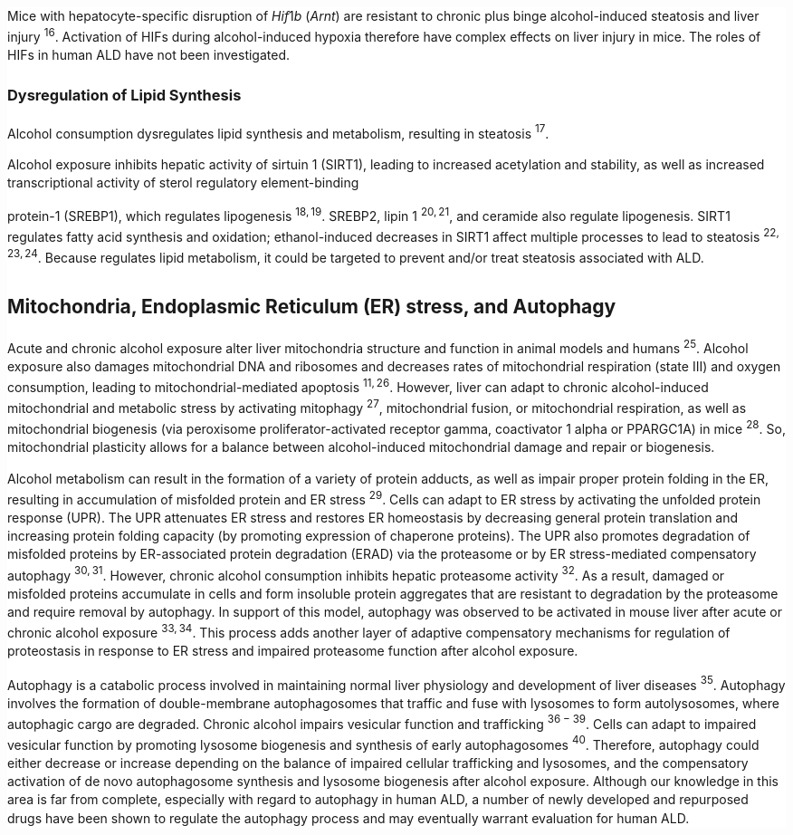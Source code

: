 Mice with hepatocyte-specific disruption of $Hif1b$ ($Arnt$) are resistant to chronic plus binge alcohol-induced steatosis and liver injury ${}^{16}$. Activation of HIFs during alcohol-induced hypoxia therefore have complex effects on liver injury in mice. The roles of HIFs in human ALD have not been investigated.

### Dysregulation of Lipid Synthesis

Alcohol consumption dysregulates lipid synthesis and metabolism, resulting in steatosis ${}^{17}$.

Alcohol exposure inhibits hepatic activity of sirtuin 1 (SIRT1), leading to increased acetylation and stability, as well as increased transcriptional activity of sterol regulatory element-binding

protein-1 (SREBP1), which regulates lipogenesis ${}^{18,19}$. SREBP2, lipin 1 ${}^{20,21}$, and ceramide also regulate lipogenesis. SIRT1 regulates fatty acid synthesis and oxidation; ethanol-induced decreases in SIRT1 affect multiple processes to lead to steatosis ${}^{22,23,24}$. Because regulates lipid metabolism, it could be targeted to prevent and/or treat steatosis associated with ALD.

## Mitochondria, Endoplasmic Reticulum (ER) stress, and Autophagy

Acute and chronic alcohol exposure alter liver mitochondria structure and function in animal models and humans ${}^{25}$. Alcohol exposure also damages mitochondrial DNA and ribosomes and decreases rates of mitochondrial respiration (state III) and oxygen consumption, leading to mitochondrial-mediated apoptosis ${}^{11,26}$. However, liver can adapt to chronic alcohol-induced mitochondrial and metabolic stress by activating mitophagy ${}^{27}$, mitochondrial fusion, or mitochondrial respiration, as well as mitochondrial biogenesis (via peroxisome proliferator-activated receptor gamma, coactivator 1 alpha or PPARGC1A) in mice ${}^{28}$. So, mitochondrial plasticity allows for a balance between alcohol-induced mitochondrial damage and repair or biogenesis.

Alcohol metabolism can result in the formation of a variety of protein adducts, as well as impair proper protein folding in the ER, resulting in accumulation of misfolded protein and ER stress ${}^{29}$. Cells can adapt to ER stress by activating the unfolded protein response (UPR). The UPR attenuates ER stress and restores ER homeostasis by decreasing general protein translation and increasing protein folding capacity (by promoting expression of chaperone proteins). The UPR also promotes degradation of misfolded proteins by ER-associated protein degradation (ERAD) via the proteasome or by ER stress-mediated compensatory autophagy ${}^{30,31}$. However, chronic alcohol consumption inhibits hepatic proteasome activity ${}^{32}$. As a result, damaged or misfolded proteins accumulate in cells and form insoluble protein aggregates that are resistant to degradation by the proteasome and require removal by autophagy. In support of this model, autophagy was observed to be activated in
mouse liver after acute or chronic alcohol exposure ${}^{33,34}$. This process adds another layer of adaptive compensatory mechanisms for regulation of proteostasis in response to ER stress and impaired proteasome function after alcohol exposure.

Autophagy is a catabolic process involved in maintaining normal liver physiology and development of liver diseases ${}^{35}$. Autophagy involves the formation of double-membrane autophagosomes that traffic and fuse with lysosomes to form autolysosomes, where autophagic cargo are degraded. Chronic alcohol impairs vesicular function and trafficking ${}^{36-39}$. Cells can adapt to impaired vesicular function by promoting lysosome biogenesis and synthesis of early autophagosomes ${}^{40}$. Therefore, autophagy could either decrease or increase depending on the balance of impaired cellular trafficking and lysosomes, and the compensatory activation of de novo autophagosome synthesis and lysosome biogenesis after alcohol exposure. Although our knowledge in this area is far from complete, especially with regard to autophagy in human ALD, a number of newly developed and repurposed drugs have been shown to regulate the autophagy process and may eventually warrant evaluation for human ALD.
